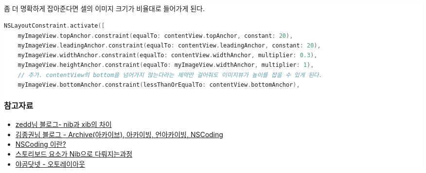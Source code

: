 좀 더 명확하게 잡아준다면 셀의 이미지 크기가 비율대로 들어가게 된다.
```swift
NSLayoutConstraint.activate([
    myImageView.topAnchor.constraint(equalTo: contentView.topAnchor, constant: 20),
    myImageView.leadingAnchor.constraint(equalTo: contentView.leadingAnchor, constant: 20),
    myImageView.widthAnchor.constraint(equalTo: contentView.widthAnchor, multiplier: 0.3),
    myImageView.heightAnchor.constraint(equalTo: myImageView.widthAnchor, multiplier: 1),
    // 추가. contentView의 bottom을 넘어가지 않는다라는 제약만 걸어줘도 이미지뷰가 높이를 잡을 수 있게 된다.
    myImageView.bottomAnchor.constraint(lessThanOrEqualTo: contentView.bottomAnchor),
```
### 참고자료
- [zedd님 블로그- nib과 xib의 차이](https://zeddios.tistory.com/298)
- [김종권님 블로그 - Archive(아카이브), 아카이빙, 언아카이빙, NSCoding](https://ios-development.tistory.com/520)
- [NSCoding 이란?](https://woozzang.tistory.com/126)
- [스토리보드 요소가 Nib으로 다뤄지는과정](https://velog.io/@yohanblessyou/%EC%8A%A4%ED%86%A0%EB%A6%AC%EB%B3%B4%EB%93%9C%EC%9D%98-%EC%9A%94%EC%86%8C%EA%B0%80-Nib%EC%9D%B4-%EB%90%98%EB%8A%94-%EA%B3%BC%EC%A0%95-feat.-awakeFromNib)
- [야곰닷넷 - 오토레이아웃](https://yagom.net/courses/autolayout/lessons/understanding-auto-layout/)
